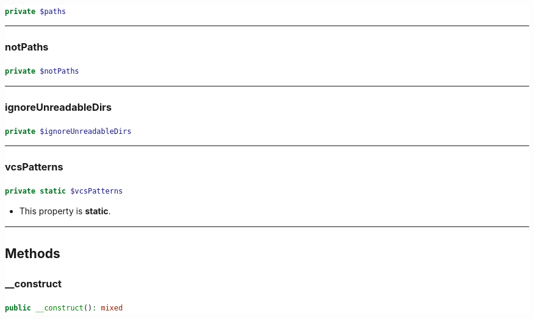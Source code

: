 

```php
private $paths
```






***

### notPaths



```php
private $notPaths
```






***

### ignoreUnreadableDirs



```php
private $ignoreUnreadableDirs
```






***

### vcsPatterns



```php
private static $vcsPatterns
```



* This property is **static**.


***

## Methods


### __construct



```php
public __construct(): mixed
```
